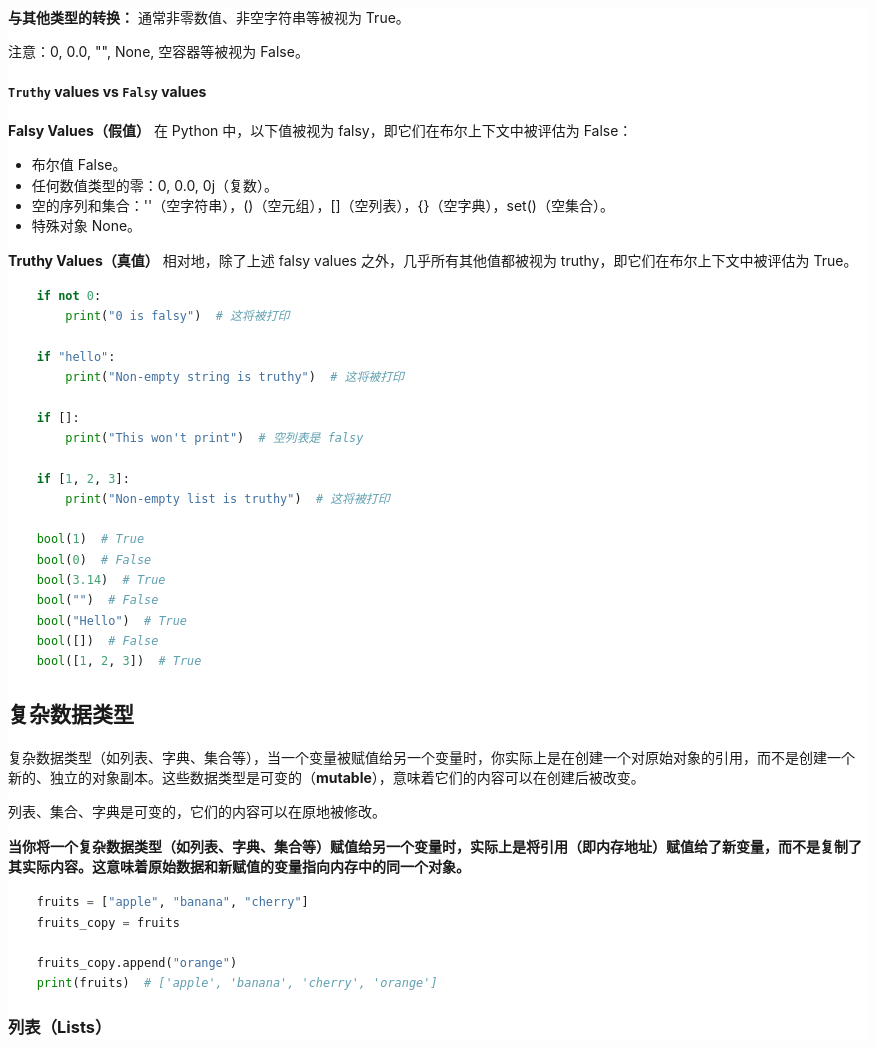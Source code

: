 **与其他类型的转换：** 通常非零数值、非空字符串等被视为 True。

注意：0, 0.0, "", None, 空容器等被视为 False。

#### `Truthy` values vs `Falsy` values

**Falsy Values（假值）** 在 Python 中，以下值被视为 falsy，即它们在布尔上下文中被评估为 False：

- 布尔值 False。
- 任何数值类型的零：0, 0.0, 0j（复数）。
- 空的序列和集合：''（空字符串），()（空元组），[]（空列表），{}（空字典），set()（空集合）。
- 特殊对象 None。

**Truthy Values（真值）** 相对地，除了上述 falsy values 之外，几乎所有其他值都被视为 truthy，即它们在布尔上下文中被评估为 True。

```py
    if not 0:
        print("0 is falsy")  # 这将被打印

    if "hello":
        print("Non-empty string is truthy")  # 这将被打印

    if []:
        print("This won't print")  # 空列表是 falsy

    if [1, 2, 3]:
        print("Non-empty list is truthy")  # 这将被打印

    bool(1)  # True
    bool(0)  # False
    bool(3.14)  # True
    bool("")  # False
    bool("Hello")  # True
    bool([])  # False
    bool([1, 2, 3])  # True
```

## 复杂数据类型

复杂数据类型（如列表、字典、集合等），当一个变量被赋值给另一个变量时，你实际上是在创建一个对原始对象的引用，而不是创建一个新的、独立的对象副本。这些数据类型是可变的（**mutable**），意味着它们的内容可以在创建后被改变。

列表、集合、字典是可变的，它们的内容可以在原地被修改。

**当你将一个复杂数据类型（如列表、字典、集合等）赋值给另一个变量时，实际上是将引用（即内存地址）赋值给了新变量，而不是复制了其实际内容。这意味着原始数据和新赋值的变量指向内存中的同一个对象。**

```py
    fruits = ["apple", "banana", "cherry"]
    fruits_copy = fruits

    fruits_copy.append("orange")
    print(fruits)  # ['apple', 'banana', 'cherry', 'orange']
```

### 列表（Lists）
